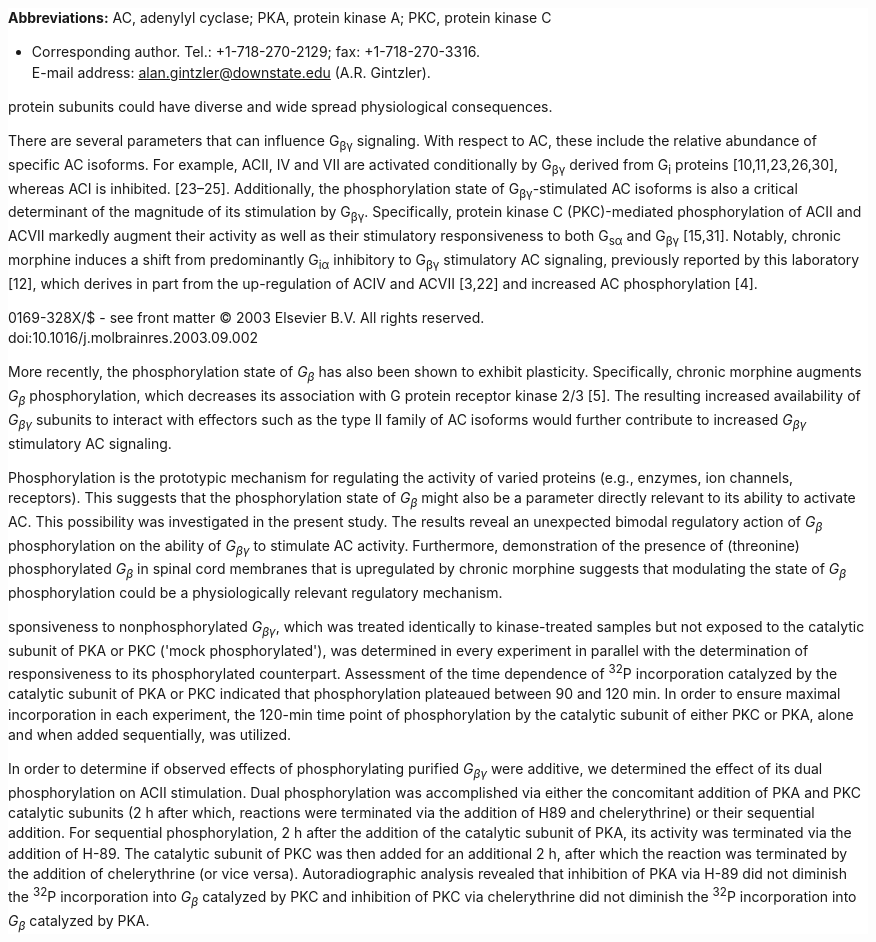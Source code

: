 
**Abbreviations:** AC, adenylyl cyclase; PKA, protein kinase A; PKC, protein kinase C  
* Corresponding author. Tel.: +1-718-270-2129; fax: +1-718-270-3316.  
E-mail address: alan.gintzler@downstate.edu (A.R. Gintzler).

protein subunits could have diverse and wide spread physiological consequences.

There are several parameters that can influence G<sub>βγ</sub> signaling. With respect to AC, these include the relative abundance of specific AC isoforms. For example, ACII, IV and VII are activated conditionally by G<sub>βγ</sub> derived from G<sub>i</sub> proteins [10,11,23,26,30], whereas ACI is inhibited. [23–25]. Additionally, the phosphorylation state of G<sub>βγ</sub>-stimulated AC isoforms is also a critical determinant of the magnitude of its stimulation by G<sub>βγ</sub>. Specifically, protein kinase C (PKC)-mediated phosphorylation of ACII and ACVII markedly augment their activity as well as their stimulatory responsiveness to both G<sub>sα</sub> and G<sub>βγ</sub> [15,31]. Notably, chronic morphine induces a shift from predominantly G<sub>iα</sub> inhibitory to G<sub>βγ</sub> stimulatory AC signaling, previously reported by this laboratory [12], which derives in part from the up-regulation of ACIV and ACVII [3,22] and increased AC phosphorylation [4].

0169-328X/$ - see front matter © 2003 Elsevier B.V. All rights reserved.  
doi:10.1016/j.molbrainres.2003.09.002

More recently, the phosphorylation state of $G_{\beta}$ has also been shown to exhibit plasticity. Specifically, chronic morphine augments $G_{\beta}$ phosphorylation, which decreases its association with G protein receptor kinase 2/3 [5]. The resulting increased availability of $G_{\beta \gamma}$ subunits to interact with effectors such as the type II family of AC isoforms would further contribute to increased $G_{\beta \gamma}$ stimulatory AC signaling.

Phosphorylation is the prototypic mechanism for regulating the activity of varied proteins (e.g., enzymes, ion channels, receptors). This suggests that the phosphorylation state of $G_{\beta}$ might also be a parameter directly relevant to its ability to activate AC. This possibility was investigated in the present study. The results reveal an unexpected bimodal regulatory action of $G_{\beta}$ phosphorylation on the ability of $G_{\beta \gamma}$ to stimulate AC activity. Furthermore, demonstration of the presence of (threonine) phosphorylated $G_{\beta}$ in spinal cord membranes that is upregulated by chronic morphine suggests that modulating the state of $G_{\beta}$ phosphorylation could be a physiologically relevant regulatory mechanism.

sponsiveness to nonphosphorylated $G_{\beta \gamma}$, which was treated identically to kinase-treated samples but not exposed to the catalytic subunit of PKA or PKC ('mock phosphorylated'), was determined in every experiment in parallel with the determination of responsiveness to its phosphorylated counterpart. Assessment of the time dependence of ${}^{32}\mathrm{P}$ incorporation catalyzed by the catalytic subunit of PKA or PKC indicated that phosphorylation plateaued between 90 and 120 min. In order to ensure maximal incorporation in each experiment, the 120-min time point of phosphorylation by the catalytic subunit of either PKC or PKA, alone and when added sequentially, was utilized.

In order to determine if observed effects of phosphorylating purified $G_{\beta \gamma}$ were additive, we determined the effect of its dual phosphorylation on ACII stimulation. Dual phosphorylation was accomplished via either the concomitant addition of PKA and PKC catalytic subunits (2 h after which, reactions were terminated via the addition of H89 and chelerythrine) or their sequential addition. For sequential phosphorylation, 2 h after the addition of the catalytic subunit of PKA, its activity was terminated via the addition of H-89. The catalytic subunit of PKC was then added for an additional 2 h, after which the reaction was terminated by the addition of chelerythrine (or vice versa). Autoradiographic analysis revealed that inhibition of PKA via H-89 did not diminish the ${}^{32}\mathrm{P}$ incorporation into $G_{\beta}$ catalyzed by PKC and inhibition of PKC via chelerythrine did not diminish the ${}^{32}\mathrm{P}$ incorporation into $G_{\beta}$ catalyzed by PKA.
